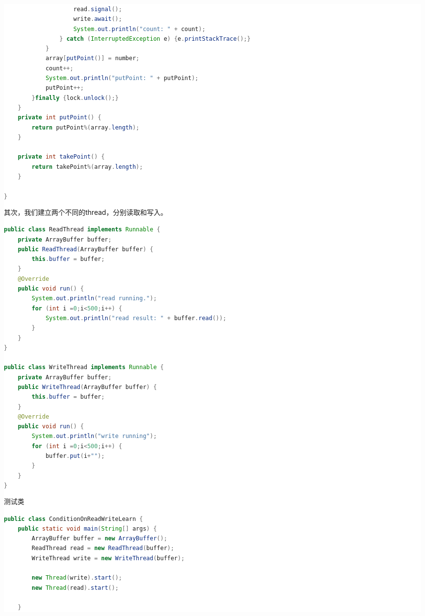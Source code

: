 ```Java
                    read.signal();
                    write.await();
                    System.out.println("count: " + count);
                } catch (InterruptedException e) {e.printStackTrace();}
            }
            array[putPoint()] = number;
            count++;
            System.out.println("putPoint: " + putPoint);
            putPoint++;
        }finally {lock.unlock();}
    }
    private int putPoint() {
        return putPoint%(array.length);
    }

    private int takePoint() {
        return takePoint%(array.length);
    }

}

```
其次，我们建立两个不同的thread，分别读取和写入。
```Java
public class ReadThread implements Runnable {
    private ArrayBuffer buffer;
    public ReadThread(ArrayBuffer buffer) {
        this.buffer = buffer;
    }
    @Override
    public void run() {
        System.out.println("read running.");
        for (int i =0;i<500;i++) {
            System.out.println("read result: " + buffer.read());
        }
    }
}

public class WriteThread implements Runnable {
    private ArrayBuffer buffer;
    public WriteThread(ArrayBuffer buffer) {
        this.buffer = buffer;
    }
    @Override
    public void run() {
        System.out.println("write running");
        for (int i =0;i<500;i++) {
            buffer.put(i+"");
        }
    }
}
```
测试类
```Java
public class ConditionOnReadWriteLearn {
    public static void main(String[] args) {
        ArrayBuffer buffer = new ArrayBuffer();
        ReadThread read = new ReadThread(buffer);
        WriteThread write = new WriteThread(buffer);

        new Thread(write).start();
        new Thread(read).start();

    }
```